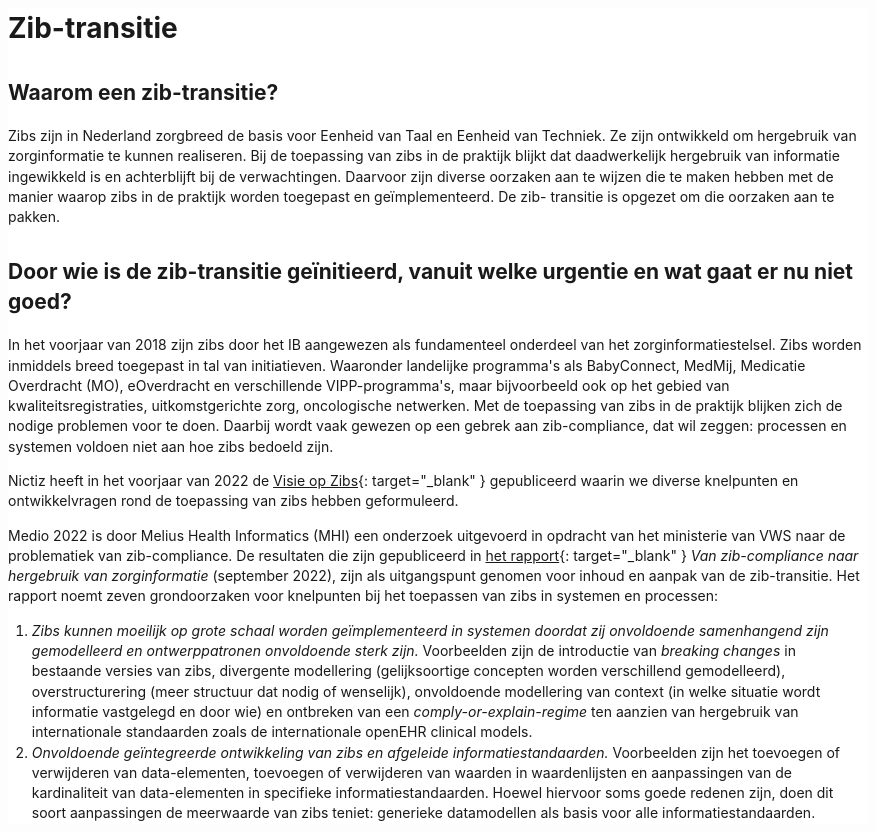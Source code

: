 ﻿# Zib-transitie

## Waarom een zib-transitie?

Zibs zijn in Nederland zorgbreed de basis voor Eenheid van Taal en Eenheid van Techniek. Ze zijn ontwikkeld om
hergebruik van zorginformatie te kunnen realiseren. Bij de toepassing van zibs in de praktijk blijkt dat daadwerkelijk
hergebruik van informatie ingewikkeld is en achterblijft bij de verwachtingen. Daarvoor zijn diverse oorzaken aan te
wijzen die te maken hebben met de manier waarop zibs in de praktijk worden toegepast en geïmplementeerd. De zib-
transitie is opgezet om die oorzaken aan te pakken.

## Door wie is de zib-transitie geïnitieerd, vanuit welke urgentie en wat gaat er nu niet goed?

In het voorjaar van 2018 zijn zibs door het IB aangewezen als fundamenteel onderdeel van het zorginformatiestelsel. Zibs
worden inmiddels breed toegepast in tal van initiatieven. Waaronder landelijke programma's als BabyConnect, MedMij,
Medicatie Overdracht (MO), eOverdracht en verschillende VIPP-programma's, maar bijvoorbeeld ook op het gebied van
kwaliteitsregistraties, uitkomstgerichte zorg, oncologische netwerken. Met de toepassing van zibs in de praktijk blijken
zich de nodige problemen voor te doen. Daarbij wordt vaak gewezen op een gebrek aan zib-compliance, dat wil zeggen:
processen en systemen voldoen niet aan hoe zibs bedoeld zijn.

Nictiz heeft in het voorjaar van 2022 de [Visie op Zibs](
https://nictiz.nl/publicaties/visie-op-zibs/){: target="_blank" } gepubliceerd waarin we diverse knelpunten en
ontwikkelvragen rond de toepassing van zibs hebben geformuleerd.

Medio 2022 is door Melius Health Informatics (MHI) een onderzoek uitgevoerd in opdracht van het ministerie van VWS naar
de problematiek van zib-compliance. De resultaten die zijn gepubliceerd in [het rapport](
https://www.tweedekamer.nl/kamerstukken/brieven_regering/detail?id=2022Z25274&did=2022D54331){: target="_blank" } *Van
zib-compliance naar hergebruik van zorginformatie* (september 2022), zijn als uitgangspunt genomen voor inhoud en aanpak
van de zib-transitie. Het rapport noemt zeven grondoorzaken voor knelpunten bij het toepassen van zibs in systemen en
processen:

1. *Zibs kunnen moeilijk op grote schaal worden geïmplementeerd in systemen doordat zij onvoldoende samenhangend zijn
  gemodelleerd en ontwerppatronen onvoldoende sterk zijn.* Voorbeelden zijn de introductie van *breaking changes* in
  bestaande versies van zibs, divergente modellering (gelijksoortige concepten worden verschillend gemodelleerd),
  overstructurering (meer structuur dat nodig of wenselijk), onvoldoende modellering van context (in welke situatie
  wordt informatie vastgelegd en door wie) en ontbreken van een *comply-or-explain-regime* ten aanzien van hergebruik
  van internationale standaarden zoals de internationale openEHR clinical models.
2. *Onvoldoende geïntegreerde ontwikkeling van zibs en afgeleide informatiestandaarden.* Voorbeelden zijn het toevoegen
  of verwijderen van data-elementen, toevoegen of verwijderen van waarden in waardenlijsten en aanpassingen van de
  kardinaliteit van data-elementen in specifieke informatiestandaarden. Hoewel hiervoor soms goede redenen zijn, doen
  dit soort aanpassingen de meerwaarde van zibs teniet: generieke datamodellen als basis voor alle
  informatiestandaarden.